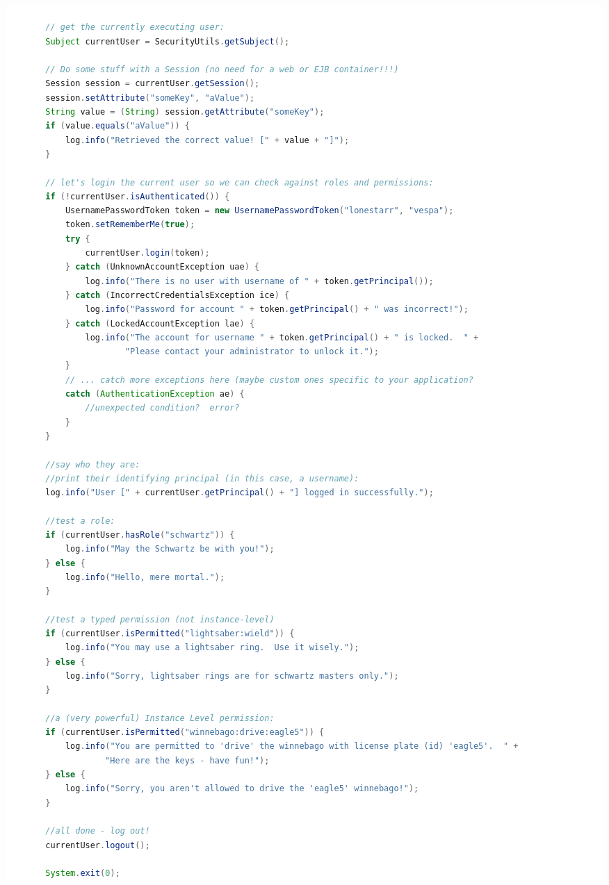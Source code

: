 ```java

        // get the currently executing user:
        Subject currentUser = SecurityUtils.getSubject();

        // Do some stuff with a Session (no need for a web or EJB container!!!)
        Session session = currentUser.getSession();
        session.setAttribute("someKey", "aValue");
        String value = (String) session.getAttribute("someKey");
        if (value.equals("aValue")) {
            log.info("Retrieved the correct value! [" + value + "]");
        }

        // let's login the current user so we can check against roles and permissions:
        if (!currentUser.isAuthenticated()) {
            UsernamePasswordToken token = new UsernamePasswordToken("lonestarr", "vespa");
            token.setRememberMe(true);
            try {
                currentUser.login(token);
            } catch (UnknownAccountException uae) {
                log.info("There is no user with username of " + token.getPrincipal());
            } catch (IncorrectCredentialsException ice) {
                log.info("Password for account " + token.getPrincipal() + " was incorrect!");
            } catch (LockedAccountException lae) {
                log.info("The account for username " + token.getPrincipal() + " is locked.  " +
                        "Please contact your administrator to unlock it.");
            }
            // ... catch more exceptions here (maybe custom ones specific to your application?
            catch (AuthenticationException ae) {
                //unexpected condition?  error?
            }
        }

        //say who they are:
        //print their identifying principal (in this case, a username):
        log.info("User [" + currentUser.getPrincipal() + "] logged in successfully.");

        //test a role:
        if (currentUser.hasRole("schwartz")) {
            log.info("May the Schwartz be with you!");
        } else {
            log.info("Hello, mere mortal.");
        }

        //test a typed permission (not instance-level)
        if (currentUser.isPermitted("lightsaber:wield")) {
            log.info("You may use a lightsaber ring.  Use it wisely.");
        } else {
            log.info("Sorry, lightsaber rings are for schwartz masters only.");
        }

        //a (very powerful) Instance Level permission:
        if (currentUser.isPermitted("winnebago:drive:eagle5")) {
            log.info("You are permitted to 'drive' the winnebago with license plate (id) 'eagle5'.  " +
                    "Here are the keys - have fun!");
        } else {
            log.info("Sorry, you aren't allowed to drive the 'eagle5' winnebago!");
        }

        //all done - log out!
        currentUser.logout();

        System.exit(0);
```